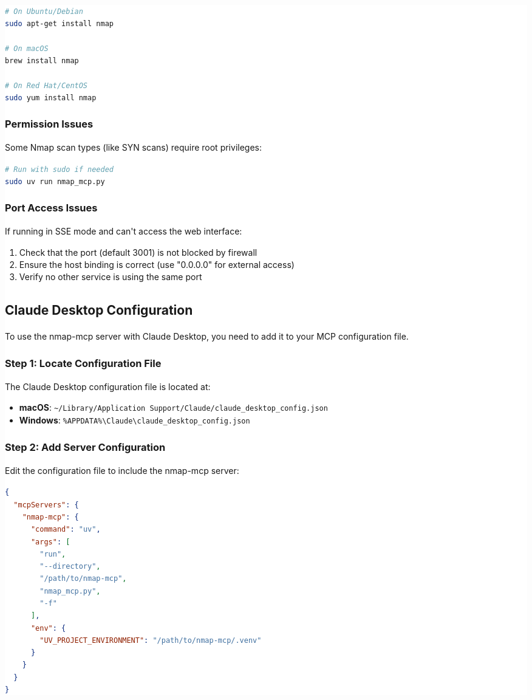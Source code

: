 ```bash
# On Ubuntu/Debian
sudo apt-get install nmap

# On macOS
brew install nmap

# On Red Hat/CentOS
sudo yum install nmap
```

### Permission Issues

Some Nmap scan types (like SYN scans) require root privileges:

```bash
# Run with sudo if needed
sudo uv run nmap_mcp.py
```

### Port Access Issues

If running in SSE mode and can't access the web interface:

1. Check that the port (default 3001) is not blocked by firewall
2. Ensure the host binding is correct (use "0.0.0.0" for external access)
3. Verify no other service is using the same port

## Claude Desktop Configuration

To use the nmap-mcp server with Claude Desktop, you need to add it to your MCP configuration file.

### Step 1: Locate Configuration File

The Claude Desktop configuration file is located at:
- **macOS**: `~/Library/Application Support/Claude/claude_desktop_config.json`
- **Windows**: `%APPDATA%\Claude\claude_desktop_config.json`

### Step 2: Add Server Configuration

Edit the configuration file to include the nmap-mcp server:

```json
{
  "mcpServers": {
    "nmap-mcp": {
      "command": "uv",
      "args": [
        "run",
        "--directory",
        "/path/to/nmap-mcp",
        "nmap_mcp.py",
        "-f"
      ],
      "env": {
        "UV_PROJECT_ENVIRONMENT": "/path/to/nmap-mcp/.venv"
      }
    }
  }
}
```
